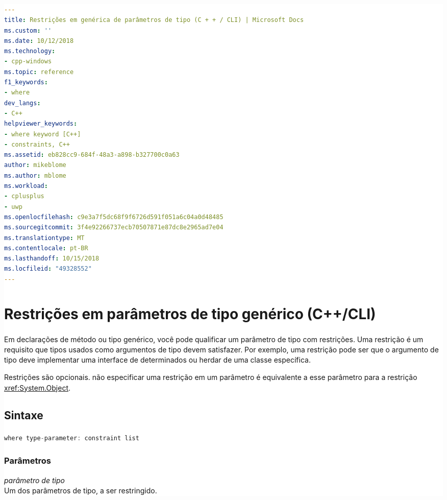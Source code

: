 ```yaml
---
title: Restrições em genérica de parâmetros de tipo (C + + / CLI) | Microsoft Docs
ms.custom: ''
ms.date: 10/12/2018
ms.technology:
- cpp-windows
ms.topic: reference
f1_keywords:
- where
dev_langs:
- C++
helpviewer_keywords:
- where keyword [C++]
- constraints, C++
ms.assetid: eb828cc9-684f-48a3-a898-b327700c0a63
author: mikeblome
ms.author: mblome
ms.workload:
- cplusplus
- uwp
ms.openlocfilehash: c9e3a7f5dc68f9f6726d591f051a6c04a0d48485
ms.sourcegitcommit: 3f4e92266737ecb70507871e87dc8e2965ad7e04
ms.translationtype: MT
ms.contentlocale: pt-BR
ms.lasthandoff: 10/15/2018
ms.locfileid: "49328552"
---
```

# <a name="constraints-on-generic-type-parameters-ccli"></a>Restrições em parâmetros de tipo genérico (C++/CLI)

Em declarações de método ou tipo genérico, você pode qualificar um parâmetro de tipo com restrições. Uma restrição é um requisito que tipos usados como argumentos de tipo devem satisfazer. Por exemplo, uma restrição pode ser que o argumento de tipo deve implementar uma interface de determinados ou herdar de uma classe específica.

Restrições são opcionais. não especificar uma restrição em um parâmetro é equivalente a esse parâmetro para a restrição <xref:System.Object>.

## <a name="syntax"></a>Sintaxe

```cpp
where type-parameter: constraint list
```

### <a name="parameters"></a>Parâmetros

*parâmetro de tipo*<br/>
Um dos parâmetros de tipo, a ser restringido.

